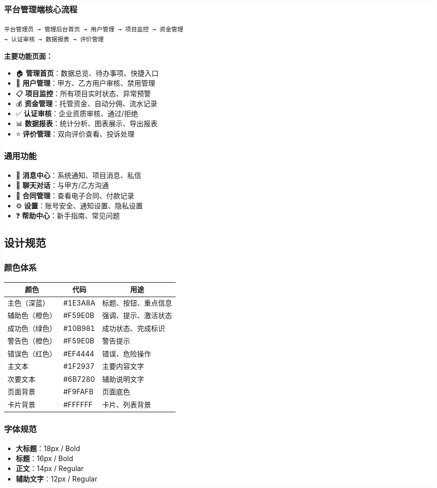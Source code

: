 ### 平台管理端核心流程

```
平台管理员 → 管理后台首页 → 用户管理 → 项目监控 → 资金管理 
→ 认证审核 → 数据报表 → 评价管理
```

**主要功能页面：**
- 🏠 **管理首页**：数据总览、待办事项、快捷入口
- 👥 **用户管理**：甲方、乙方用户审核、禁用管理
- 📋 **项目监控**：所有项目实时状态、异常预警
- 💰 **资金管理**：托管资金、自动分佣、流水记录
- ✅ **认证审核**：企业资质审核、通过/拒绝
- 📊 **数据报表**：统计分析、图表展示、导出报表
- ⭐ **评价管理**：双向评价查看、投诉处理

### 通用功能

- 💬 **消息中心**：系统通知、项目消息、私信
- 💭 **聊天对话**：与甲方/乙方沟通
- 📜 **合同管理**：查看电子合同、付款记录
- ⚙️ **设置**：账号安全、通知设置、隐私设置
- ❓ **帮助中心**：新手指南、常见问题

## 设计规范

### 颜色体系

| 颜色 | 代码 | 用途 |
|------|------|------|
| 主色（深蓝） | #1E3A8A | 标题、按钮、重点信息 |
| 辅助色（橙色） | #F59E0B | 强调、提示、激活状态 |
| 成功色（绿色） | #10B981 | 成功状态、完成标识 |
| 警告色（橙色） | #F59E0B | 警告提示 |
| 错误色（红色） | #EF4444 | 错误、危险操作 |
| 主文本 | #1F2937 | 主要内容文字 |
| 次要文本 | #6B7280 | 辅助说明文字 |
| 页面背景 | #F9FAFB | 页面底色 |
| 卡片背景 | #FFFFFF | 卡片、列表背景 |

### 字体规范

- **大标题**：18px / Bold
- **标题**：16px / Bold
- **正文**：14px / Regular
- **辅助文字**：12px / Regular
